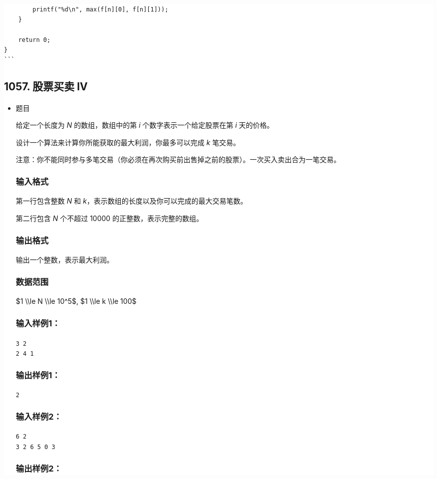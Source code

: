             printf("%d\n", max(f[n][0], f[n][1]));
        }
    
        return 0;
    }
    ```
    

## **1057. 股票买卖 IV**

- 题目
    
    给定一个长度为 $N$ 的数组，数组中的第 $i$ 个数字表示一个给定股票在第 $i$ 天的价格。
    
    设计一个算法来计算你所能获取的最大利润，你最多可以完成 $k$ 笔交易。
    
    注意：你不能同时参与多笔交易（你必须在再次购买前出售掉之前的股票）。一次买入卖出合为一笔交易。
    
    ### 输入格式
    
    第一行包含整数 $N$ 和 $k$，表示数组的长度以及你可以完成的最大交易笔数。
    
    第二行包含 $N$ 个不超过 $10000$ 的正整数，表示完整的数组。
    
    ### 输出格式
    
    输出一个整数，表示最大利润。
    
    ### 数据范围
    
    $1 \\le N \\le 10^5$,
    $1 \\le k \\le 100$
    
    ### 输入样例1：
    
    ```
    3 2
    2 4 1
    ```
    
    ### 输出样例1：
    
    ```
    2
    ```
    
    ### 输入样例2：
    
    ```
    6 2
    3 2 6 5 0 3
    ```
    
    ### 输出样例2：
    